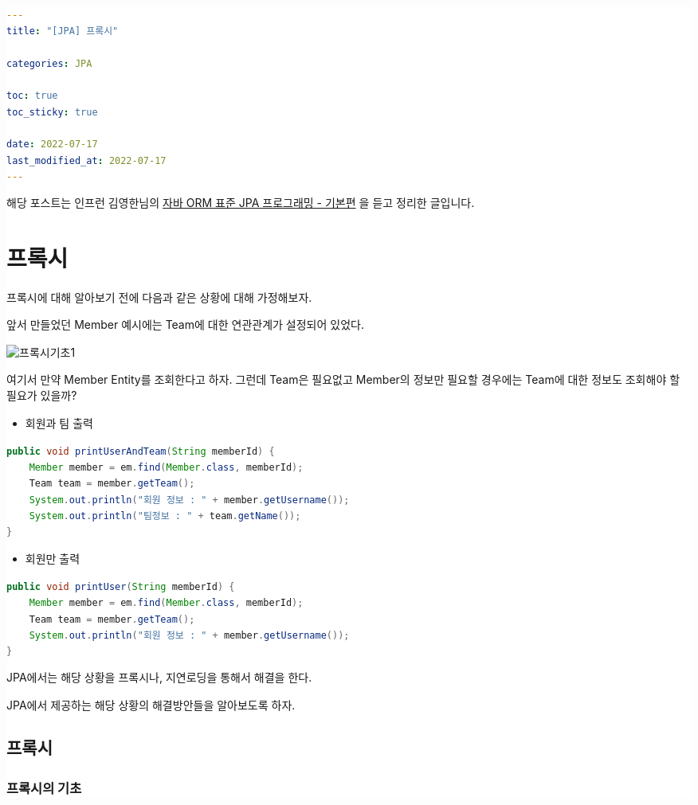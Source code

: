 ```yaml
---
title: "[JPA] 프록시"

categories: JPA

toc: true
toc_sticky: true

date: 2022-07-17
last_modified_at: 2022-07-17
---
```


해당 포스트는 인프런 김영한님의 [자바 ORM 표준 JPA 프로그래밍 - 기본편](https://www.inflearn.com/course/ORM-JPA-Basic/dashboard) 을 듣고 정리한 글입니다.

# 프록시

프록시에 대해 알아보기 전에 다음과 같은 상황에 대해 가정해보자.

앞서 만들었던 Member 예시에는 Team에 대한 연관관계가 설정되어 있었다.

![프록시기초1]({{site.url}}/assets/image/2022-07/17-jpa001.png)

여기서 만약 Member Entity를 조회한다고 하자. 그런데 Team은 필요없고 Member의 정보만 필요할 경우에는 Team에 대한 정보도 조회해야 할 필요가 있을까?

- 회원과 팀 출력 

```java
public void printUserAndTeam(String memberId) {
    Member member = em.find(Member.class, memberId);
    Team team = member.getTeam();
    System.out.println("회원 정보 : " + member.getUsername());
    System.out.println("팀정보 : " + team.getName());
}
```

- 회원만 출력

```java
public void printUser(String memberId) {
    Member member = em.find(Member.class, memberId);
    Team team = member.getTeam();
    System.out.println("회원 정보 : " + member.getUsername());
}
```

JPA에서는 해당 상황을 프록시나, 지연로딩을 통해서 해결을 한다.

JPA에서 제공하는 해당 상황의 해결방안들을 알아보도록 하자.

## 프록시

### 프록시의 기초
